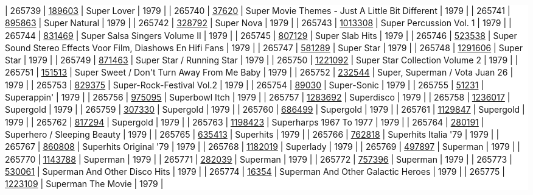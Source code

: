 | 265739 | [189603](https://www.discogs.com/master/189603) | Super Lover | 1979 |
| 265740 | [37620](https://www.discogs.com/master/37620) | Super Movie Themes - Just A Little Bit Different | 1979 |
| 265741 | [895863](https://www.discogs.com/master/895863) | Super Natural | 1979 |
| 265742 | [328792](https://www.discogs.com/master/328792) | Super Nova | 1979 |
| 265743 | [1013308](https://www.discogs.com/master/1013308) | Super Percussion Vol. 1 | 1979 |
| 265744 | [831469](https://www.discogs.com/master/831469) | Super Salsa Singers Volume II | 1979 |
| 265745 | [807129](https://www.discogs.com/master/807129) | Super Slab Hits | 1979 |
| 265746 | [523538](https://www.discogs.com/master/523538) | Super Sound Stereo Effects Voor Film, Diashows En Hifi Fans | 1979 |
| 265747 | [581289](https://www.discogs.com/master/581289) | Super Star | 1979 |
| 265748 | [1291606](https://www.discogs.com/master/1291606) | Super Star | 1979 |
| 265749 | [871463](https://www.discogs.com/master/871463) | Super Star / Running Star | 1979 |
| 265750 | [1221092](https://www.discogs.com/master/1221092) | Super Star Collection Volume 2 | 1979 |
| 265751 | [151513](https://www.discogs.com/master/151513) | Super Sweet / Don't Turn Away From Me Baby | 1979 |
| 265752 | [232544](https://www.discogs.com/master/232544) | Super, Superman / Vota Juan 26 | 1979 |
| 265753 | [829375](https://www.discogs.com/master/829375) | Super-Rock-Festival Vol.2 | 1979 |
| 265754 | [89030](https://www.discogs.com/master/89030) | Super-Sonic | 1979 |
| 265755 | [51231](https://www.discogs.com/master/51231) | Superappin' | 1979 |
| 265756 | [975095](https://www.discogs.com/master/975095) | Superbowl Itch | 1979 |
| 265757 | [1283692](https://www.discogs.com/master/1283692) | Superdisco | 1979 |
| 265758 | [1236017](https://www.discogs.com/master/1236017) | Supergold | 1979 |
| 265759 | [307330](https://www.discogs.com/master/307330) | Supergold | 1979 |
| 265760 | [686499](https://www.discogs.com/master/686499) | Supergold | 1979 |
| 265761 | [1129847](https://www.discogs.com/master/1129847) | Supergold | 1979 |
| 265762 | [817294](https://www.discogs.com/master/817294) | Supergold | 1979 |
| 265763 | [1198423](https://www.discogs.com/master/1198423) | Superharps 1967 To 1977 | 1979 |
| 265764 | [280191](https://www.discogs.com/master/280191) | Superhero / Sleeping Beauty | 1979 |
| 265765 | [635413](https://www.discogs.com/master/635413) | Superhits | 1979 |
| 265766 | [762818](https://www.discogs.com/master/762818) | Superhits Italia '79 | 1979 |
| 265767 | [860808](https://www.discogs.com/master/860808) | Superhits Original '79 | 1979 |
| 265768 | [1182019](https://www.discogs.com/master/1182019) | Superlady | 1979 |
| 265769 | [497897](https://www.discogs.com/master/497897) | Superman | 1979 |
| 265770 | [1143788](https://www.discogs.com/master/1143788) | Superman | 1979 |
| 265771 | [282039](https://www.discogs.com/master/282039) | Superman | 1979 |
| 265772 | [757396](https://www.discogs.com/master/757396) | Superman | 1979 |
| 265773 | [530061](https://www.discogs.com/master/530061) | Superman And Other Disco Hits | 1979 |
| 265774 | [16354](https://www.discogs.com/master/16354) | Superman And Other Galactic Heroes | 1979 |
| 265775 | [1223109](https://www.discogs.com/master/1223109) | Superman The Movie | 1979 |